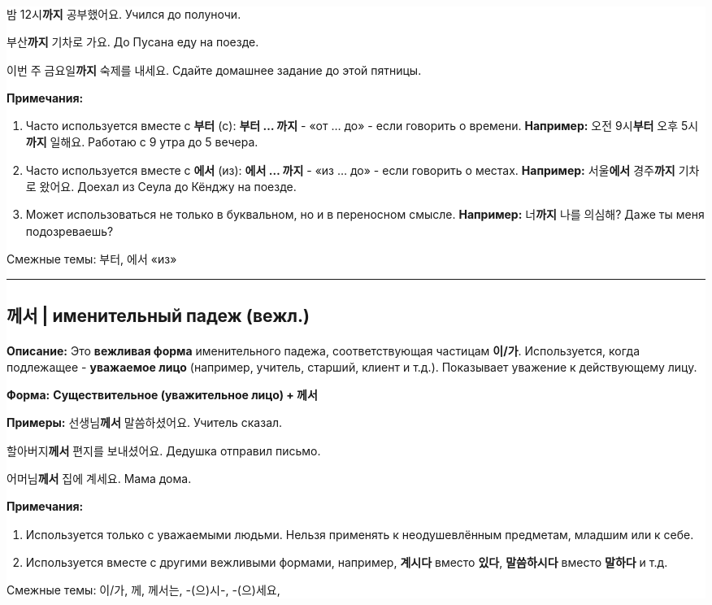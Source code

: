 밤 12시**까지** 공부했어요.
Учился до полуночи.

부산**까지** 기차로 가요.
До Пусана еду на поезде.

이번 주 금요일**까지** 숙제를 내세요.
Сдайте домашнее задание до этой пятницы.

**Примечания:**
1. Часто используется вместе с **부터** (с): **부터 … 까지** - «от … до» - если говорить о времени.
    **Например:**
    오전 9시**부터** 오후 5시**까지** 일해요. 
    Работаю с 9 утра до 5 вечера.

2. Часто используется вместе с **에서** (из): **에서 … 까지** - «из … до» - если говорить о местах.
    **Например:**
    서울**에서** 경주**까지** 기차로 왔어요.
    Доехал из Сеула до Кёнджу на поезде.

3. Может использоваться не только в буквальном, но и в переносном смысле.
    **Например:**
	너**까지** 나를 의심해?
	Даже ты меня подозреваешь?

Смежные темы: 부터, 에서 «из»


---
## 께서 | именительный падеж (вежл.)

**Описание:**
Это **вежливая форма** именительного падежа, соответствующая частицам **이/가**. Используется, когда подлежащее - **уважаемое лицо** (например, учитель, старший, клиент и т.д.). Показывает уважение к действующему лицу.

**Форма:**
**Существительное (уважительное лицо) + 께서**

**Примеры:**
선생님**께서** 말씀하셨어요.
Учитель сказал.

할아버지**께서** 편지를 보내셨어요.
Дедушка отправил письмо.

어머님**께서** 집에 계세요.
Мама дома.

**Примечания:**
1. Используется только с уважаемыми людьми. Нельзя применять к неодушевлённым предметам, младшим или к себе.

2. Используется вместе с другими вежливыми формами, например, **계시다** вместо **있다**, **말씀하시다** вместо **말하다** и т.д.

Смежные темы: 이/가, 께, 께서는, -(으)시-, -(으)세요,

